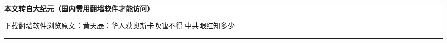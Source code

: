 <strong>本文转自<a href="https://www.epochtimes.com">大纪元</a>（国内需用<a href="https://github.com/ewwcqx3979/www/blob/master/README.md#8">翻墙软件</a>才能访问）</strong><p>下载<a href="https://github.com/ewwcqx3979/www/blob/master/README.md#8">翻墙软件</a>浏览原文：<a href="https://www.epochtimes.com/gb/21/4/27/n12909212.htm">黄天辰：华人获奥斯卡吹嘘不得 中共眼红知多少</a></p><hr>
